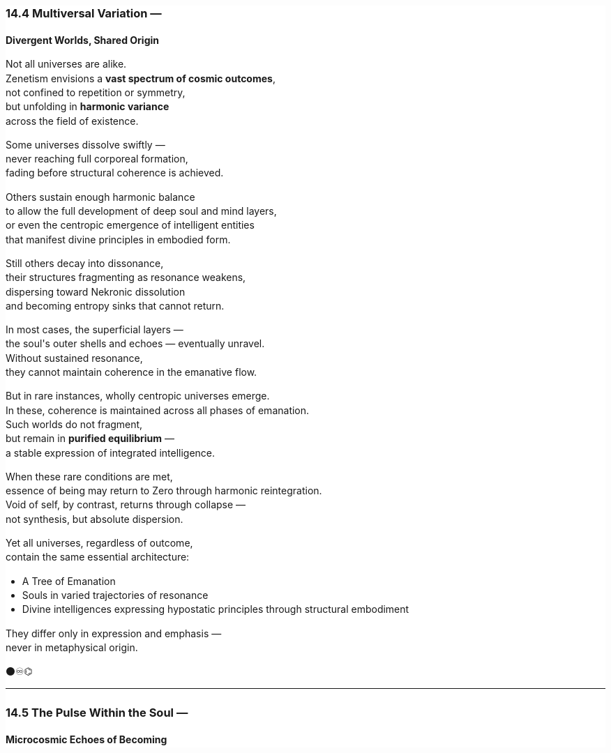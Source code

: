 ### 14.4 Multiversal Variation —  
**Divergent Worlds, Shared Origin**

Not all universes are alike.  
Zenetism envisions a **vast spectrum of cosmic outcomes**,  
not confined to repetition or symmetry,  
but unfolding in **harmonic variance**  
across the field of existence.

Some universes dissolve swiftly —  
never reaching full corporeal formation,  
fading before structural coherence is achieved.

Others sustain enough harmonic balance  
to allow the full development of deep soul and mind layers,  
or even the centropic emergence of intelligent entities  
that manifest divine principles in embodied form.

Still others decay into dissonance,  
their structures fragmenting as resonance weakens,  
dispersing toward Nekronic dissolution  
and becoming entropy sinks that cannot return.

In most cases, the superficial layers —  
the soul's outer shells and echoes — eventually unravel.  
Without sustained resonance,  
they cannot maintain coherence in the emanative flow.

But in rare instances, wholly centropic universes emerge.  
In these, coherence is maintained across all phases of emanation.  
Such worlds do not fragment,  
but remain in **purified equilibrium** —  
a stable expression of integrated intelligence.

When these rare conditions are met,  
essence of being may return to Zero through harmonic reintegration.  
Void of self, by contrast, returns through collapse —  
not synthesis, but absolute dispersion.

Yet all universes, regardless of outcome,  
contain the same essential architecture:

- A Tree of Emanation  
- Souls in varied trajectories of resonance  
- Divine intelligences expressing hypostatic principles through structural embodiment

They differ only in expression and emphasis —  
never in metaphysical origin.

⚫♾⌬

---

### 14.5 The Pulse Within the Soul —  
**Microcosmic Echoes of Becoming**
